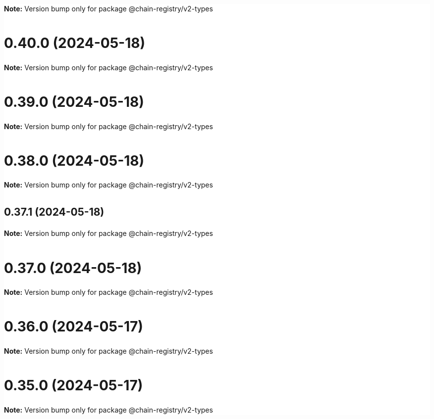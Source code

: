 **Note:** Version bump only for package @chain-registry/v2-types





# 0.40.0 (2024-05-18)

**Note:** Version bump only for package @chain-registry/v2-types





# 0.39.0 (2024-05-18)

**Note:** Version bump only for package @chain-registry/v2-types





# 0.38.0 (2024-05-18)

**Note:** Version bump only for package @chain-registry/v2-types





## 0.37.1 (2024-05-18)

**Note:** Version bump only for package @chain-registry/v2-types





# 0.37.0 (2024-05-18)

**Note:** Version bump only for package @chain-registry/v2-types





# 0.36.0 (2024-05-17)

**Note:** Version bump only for package @chain-registry/v2-types





# 0.35.0 (2024-05-17)

**Note:** Version bump only for package @chain-registry/v2-types



